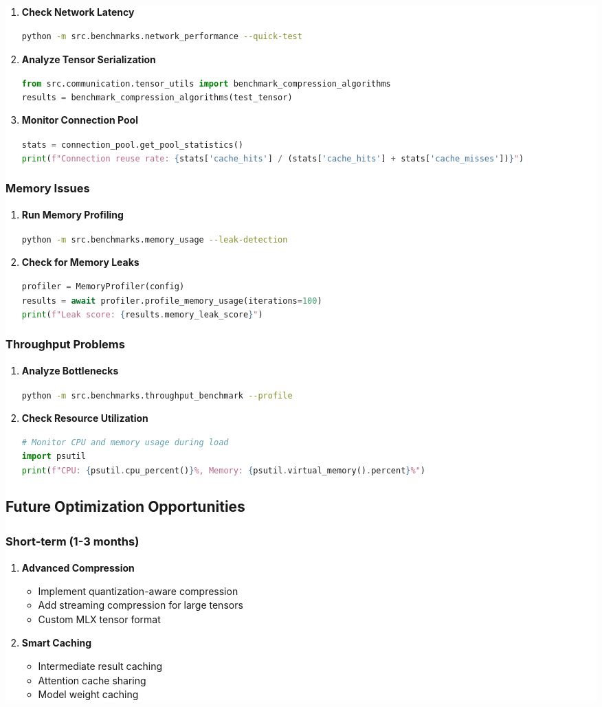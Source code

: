 1. **Check Network Latency**
   ```bash
   python -m src.benchmarks.network_performance --quick-test
   ```

2. **Analyze Tensor Serialization**
   ```python
   from src.communication.tensor_utils import benchmark_compression_algorithms
   results = benchmark_compression_algorithms(test_tensor)
   ```

3. **Monitor Connection Pool**
   ```python
   stats = connection_pool.get_pool_statistics()
   print(f"Connection reuse rate: {stats['cache_hits'] / (stats['cache_hits'] + stats['cache_misses'])}")
   ```

### Memory Issues

1. **Run Memory Profiling**
   ```bash
   python -m src.benchmarks.memory_usage --leak-detection
   ```

2. **Check for Memory Leaks**
   ```python
   profiler = MemoryProfiler(config)
   results = await profiler.profile_memory_usage(iterations=100)
   print(f"Leak score: {results.memory_leak_score}")
   ```

### Throughput Problems

1. **Analyze Bottlenecks**
   ```bash
   python -m src.benchmarks.throughput_benchmark --profile
   ```

2. **Check Resource Utilization**
   ```python
   # Monitor CPU and memory usage during load
   import psutil
   print(f"CPU: {psutil.cpu_percent()}%, Memory: {psutil.virtual_memory().percent}%")
   ```

## Future Optimization Opportunities

### Short-term (1-3 months)

1. **Advanced Compression**
   - Implement quantization-aware compression
   - Add streaming compression for large tensors
   - Custom MLX tensor format

2. **Smart Caching**
   - Intermediate result caching
   - Attention cache sharing
   - Model weight caching
